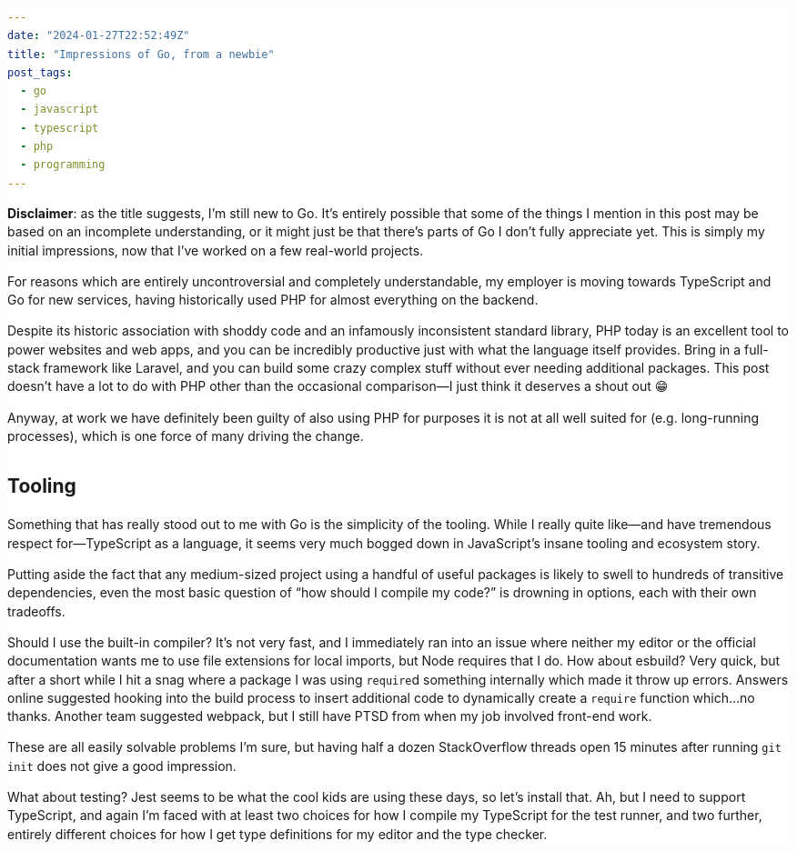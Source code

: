 ```yaml
---
date: "2024-01-27T22:52:49Z"
title: "Impressions of Go, from a newbie"
post_tags:
  - go
  - javascript
  - typescript
  - php
  - programming
---
```


**Disclaimer**: as the title suggests, I’m still new to Go. It’s entirely possible that some of the things I mention in this post may be based on an incomplete understanding, or it might just be that there’s parts of Go I don’t fully appreciate yet. This is simply my initial impressions, now that I’ve worked on a few real-world projects.

For reasons which are entirely uncontroversial and completely understandable, my employer is moving towards TypeScript and Go for new services, having historically used PHP for almost everything on the backend.

Despite its historic association with shoddy code and an infamously inconsistent standard library, PHP today is an excellent tool to power websites and web apps, and you can be incredibly productive just with what the language itself provides. Bring in a full-stack framework like Laravel, and you can build some crazy complex stuff without ever needing additional packages. This post doesn’t have a lot to do with PHP other than the occasional comparison—I just think it deserves a shout out 😁

Anyway, at work we have definitely been guilty of also using PHP for purposes it is not at all well suited for (e.g. long-running processes), which is one force of many driving the change.

<h2>Tooling</h2>

Something that has really stood out to me with Go is the simplicity of the tooling. While I really quite like—and have tremendous respect for—TypeScript as a language, it seems very much bogged down in JavaScript’s insane tooling and ecosystem story.

Putting aside the fact that any medium-sized project using a handful of useful packages is likely to swell to hundreds of transitive dependencies, even the most basic question of “how should I compile my code?” is drowning in options, each with their own tradeoffs.

Should I use the built-in compiler? It’s not very fast, and I immediately ran into an issue where neither my editor or the official documentation wants me to use file extensions for local imports, but Node requires that I do. How about esbuild? Very quick, but after a short while I hit a snag where a package I was using `require`d something internally which made it throw up errors. Answers online suggested hooking into the build process to insert additional code to dynamically create a `require` function which…no thanks. Another team suggested webpack, but I still have PTSD from when my job involved front-end work.

These are all easily solvable problems I’m sure, but having half a dozen StackOverflow threads open 15 minutes after running `git init` does not give a good impression.

What about testing? Jest seems to be what the cool kids are using these days, so let’s install that. Ah, but I need to support TypeScript, and again I’m faced with at least two choices for how I compile my TypeScript for the test runner, and two further, entirely different choices for how I get type definitions for my editor and the type checker.

